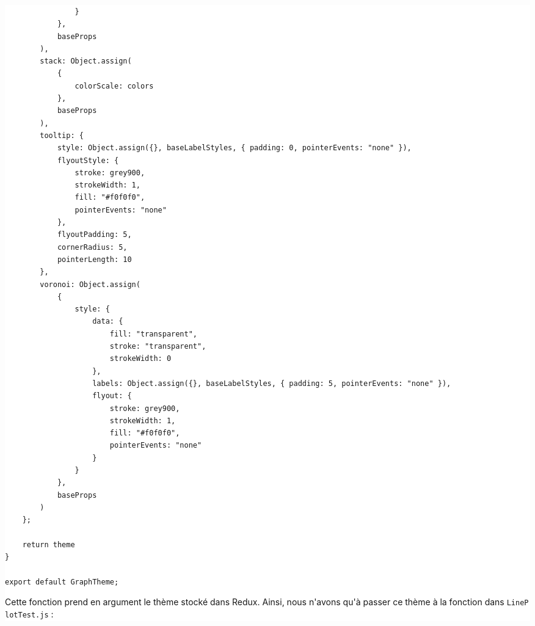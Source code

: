 ```
                }
            },
            baseProps
        ),
        stack: Object.assign(
            {
                colorScale: colors
            },
            baseProps
        ),
        tooltip: {
            style: Object.assign({}, baseLabelStyles, { padding: 0, pointerEvents: "none" }),
            flyoutStyle: {
                stroke: grey900,
                strokeWidth: 1,
                fill: "#f0f0f0",
                pointerEvents: "none"
            },
            flyoutPadding: 5,
            cornerRadius: 5,
            pointerLength: 10
        },
        voronoi: Object.assign(
            {
                style: {
                    data: {
                        fill: "transparent",
                        stroke: "transparent",
                        strokeWidth: 0
                    },
                    labels: Object.assign({}, baseLabelStyles, { padding: 5, pointerEvents: "none" }),
                    flyout: {
                        stroke: grey900,
                        strokeWidth: 1,
                        fill: "#f0f0f0",
                        pointerEvents: "none"
                    }
                }
            },
            baseProps
        )
    };

    return theme
}

export default GraphTheme;
```

Cette fonction prend en argument le thème stocké dans Redux. Ainsi, nous n'avons qu'à passer ce thème à la fonction dans `LinePlotTest.js` :
